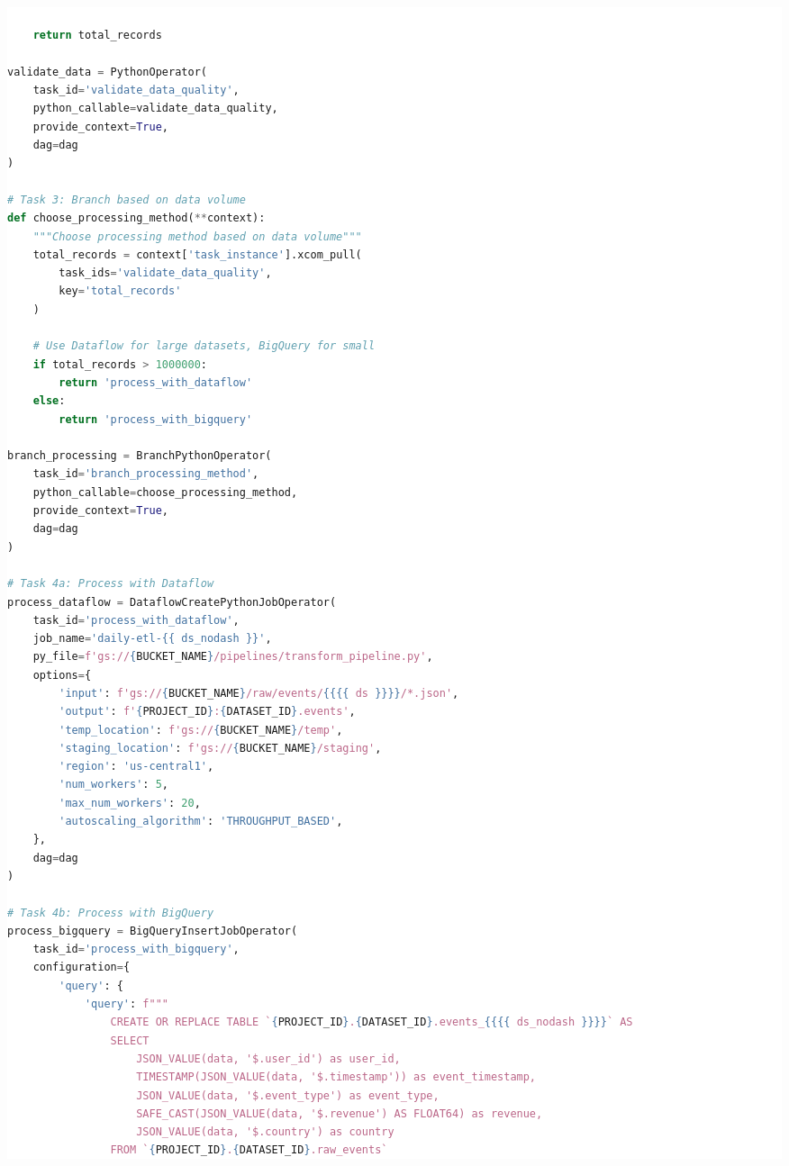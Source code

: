 ```python

    return total_records

validate_data = PythonOperator(
    task_id='validate_data_quality',
    python_callable=validate_data_quality,
    provide_context=True,
    dag=dag
)

# Task 3: Branch based on data volume
def choose_processing_method(**context):
    """Choose processing method based on data volume"""
    total_records = context['task_instance'].xcom_pull(
        task_ids='validate_data_quality',
        key='total_records'
    )

    # Use Dataflow for large datasets, BigQuery for small
    if total_records > 1000000:
        return 'process_with_dataflow'
    else:
        return 'process_with_bigquery'

branch_processing = BranchPythonOperator(
    task_id='branch_processing_method',
    python_callable=choose_processing_method,
    provide_context=True,
    dag=dag
)

# Task 4a: Process with Dataflow
process_dataflow = DataflowCreatePythonJobOperator(
    task_id='process_with_dataflow',
    job_name='daily-etl-{{ ds_nodash }}',
    py_file=f'gs://{BUCKET_NAME}/pipelines/transform_pipeline.py',
    options={
        'input': f'gs://{BUCKET_NAME}/raw/events/{{{{ ds }}}}/*.json',
        'output': f'{PROJECT_ID}:{DATASET_ID}.events',
        'temp_location': f'gs://{BUCKET_NAME}/temp',
        'staging_location': f'gs://{BUCKET_NAME}/staging',
        'region': 'us-central1',
        'num_workers': 5,
        'max_num_workers': 20,
        'autoscaling_algorithm': 'THROUGHPUT_BASED',
    },
    dag=dag
)

# Task 4b: Process with BigQuery
process_bigquery = BigQueryInsertJobOperator(
    task_id='process_with_bigquery',
    configuration={
        'query': {
            'query': f"""
                CREATE OR REPLACE TABLE `{PROJECT_ID}.{DATASET_ID}.events_{{{{ ds_nodash }}}}` AS
                SELECT
                    JSON_VALUE(data, '$.user_id') as user_id,
                    TIMESTAMP(JSON_VALUE(data, '$.timestamp')) as event_timestamp,
                    JSON_VALUE(data, '$.event_type') as event_type,
                    SAFE_CAST(JSON_VALUE(data, '$.revenue') AS FLOAT64) as revenue,
                    JSON_VALUE(data, '$.country') as country
                FROM `{PROJECT_ID}.{DATASET_ID}.raw_events`
```
